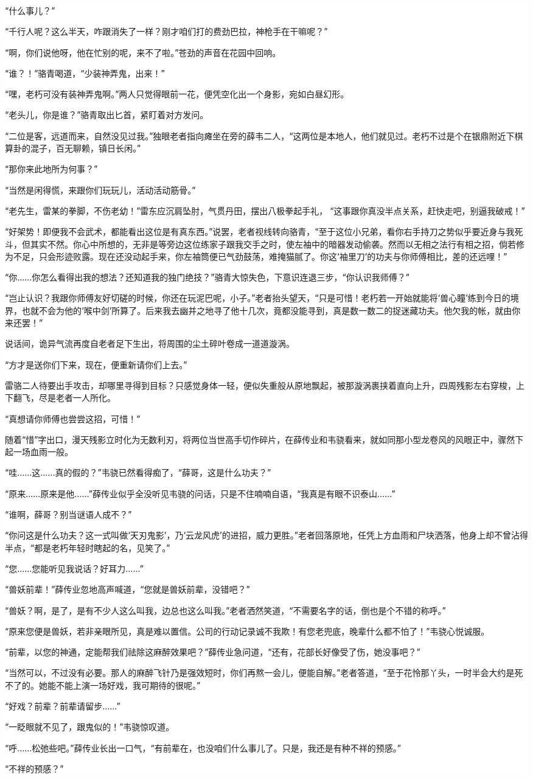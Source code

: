 “什么事儿？”

“千行人呢？这么半天，咋跟消失了一样？刚才咱们打的费劲巴拉，神枪手在干嘛呢？”

“啊，你们说他呀，他在忙别的呢，来不了啦。”苍劲的声音在花园中回响。

“谁？！”骆青喝道，“少装神弄鬼，出来！”

“嘿，老朽可没有装神弄鬼啊。”两人只觉得眼前一花，便凭空化出一个身影，宛如白昼幻形。

“老头儿，你是谁？”骆青取出匕首，紧盯着对方发问。

“二位是客，远道而来，自然没见过我。”独眼老者指向瘫坐在旁的薛韦二人，“这两位是本地人，他们就见过。老朽不过是个在银鼎附近下棋算卦的混子，百无聊赖，镇日长闲。”

“那你来此地所为何事？”

“当然是闲得慌，来跟你们玩玩儿，活动活动筋骨。”

“老先生，雷某的拳脚，不伤老幼！”雷东应沉肩坠肘，气贯丹田，摆出八极拳起手礼， “这事跟你真没半点关系，赶快走吧，别逼我破戒！”

“好架势！即便我不会武术，都能看出这位是有真东西。”说罢，老者视线转向骆青，“至于这位小兄弟，看你右手持刀之势似乎要近身与我死斗，但其实不然。你心中所想的，无非是等旁边这位练家子跟我交手之时，使左袖中的暗器发动偷袭。然而以无相之法行有相之招，倘若修为不足，只会形迹败露。现在还没动起手来，你左袖筒便已气劲鼓荡，难掩猫腻了。你这‘袖里刀’的功夫与你师傅相比，差的还远哩！”

“你……你怎么看得出我的想法？还知道我的独门绝技？”骆青大惊失色，下意识连退三步，“你认识我师傅？”

“岂止认识？我跟你师傅友好切磋的时候，你还在玩泥巴呢，小子。”老者抬头望天，“只是可惜！老朽若一开始就能将‘兽心瞳’练到今日的境界，也就不会为他的‘喉中剑’所算了。后来我去幽并之地寻了他十几次，竟都没能寻到，真是数一数二的捉迷藏功夫。他欠我的帐，就由你来还罢！”

说话间，诡异气流再度自老者足下生出，将周围的尘土碎叶卷成一道道漩涡。

“方才是送你们下来，现在，便重新请你们上去。”

雷骆二人待要出手攻击，却哪里寻得到目标？只感觉身体一轻，便似失重般从原地飘起，被那漩涡裹挟着直向上升，四周残影左右穿梭，上下翻飞，尽是老者一人所化。

“真想请你师傅也尝尝这招，可惜！”

随着“惜”字出口，漫天残影立时化为无数利刃，将两位当世高手切作碎片，在薛传业和韦骁看来，就如同那小型龙卷风的风眼正中，骤然下起一场血雨一般。

“哇……这……真的假的？”韦骁已然看得痴了，“薛哥，这是什么功夫？”

“原来……原来是他……”薛传业似乎全没听见韦骁的问话，只是不住喃喃自语，“我真是有眼不识泰山……”

“谁啊，薛哥？别当谜语人成不？”

“你问这是什么功夫？这一式叫做‘天刃鬼影’，乃‘云龙风虎’的进招，威力更胜。”老者回落原地，任凭上方血雨和尸块洒落，他身上却不曾沾得半点，“都是老朽年轻时瞎起的名，见笑了。”

“您……您能听见我说话？好耳力……”

“兽妖前辈！”薛传业忽地高声喊道，“您就是兽妖前辈，没错吧？”

“兽妖？啊，是了，是有不少人这么叫我，边总也这么叫我。”老者洒然笑道，“不需要名字的话，倒也是个不错的称呼。”

“原来您便是兽妖，若非亲眼所见，真是难以置信。公司的行动记录诚不我欺！有您老兜底，晚辈什么都不怕了！”韦骁心悦诚服。

“前辈，以您的神通，定能帮我们祛除这麻醉效果吧？”薛传业急问道，“还有，花部长好像受了伤，她没事吧？”

“当然可以，不过没有必要。那人的麻醉飞针乃是强效短时，你们再熬一会儿，便能自解。”老者答道，“至于花怜那丫头，一时半会大约是死不了的。她能不能上演一场好戏，我可期待的很呢。”

“好戏？前辈？前辈请留步……”

“一眨眼就不见了，跟鬼似的！”韦骁惊叹道。

“呼……松弛些吧。”薛传业长出一口气，“有前辈在，也没咱们什么事儿了。只是，我还是有种不祥的预感。”

“不祥的预感？”
